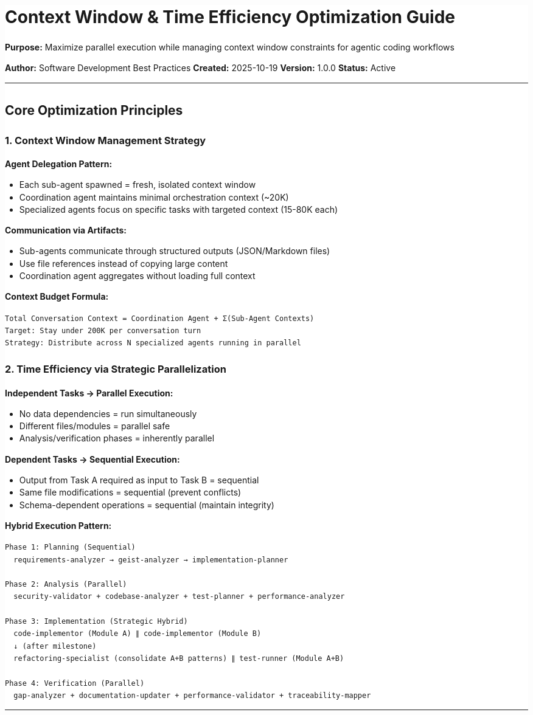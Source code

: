 # Context Window & Time Efficiency Optimization Guide

**Purpose:** Maximize parallel execution while managing context window constraints for agentic coding workflows

**Author:** Software Development Best Practices
**Created:** 2025-10-19
**Version:** 1.0.0
**Status:** Active

---

## Core Optimization Principles

### 1. Context Window Management Strategy

**Agent Delegation Pattern:**
- Each sub-agent spawned = fresh, isolated context window
- Coordination agent maintains minimal orchestration context (~20K)
- Specialized agents focus on specific tasks with targeted context (15-80K each)

**Communication via Artifacts:**
- Sub-agents communicate through structured outputs (JSON/Markdown files)
- Use file references instead of copying large content
- Coordination agent aggregates without loading full context

**Context Budget Formula:**
```
Total Conversation Context = Coordination Agent + Σ(Sub-Agent Contexts)
Target: Stay under 200K per conversation turn
Strategy: Distribute across N specialized agents running in parallel
```

### 2. Time Efficiency via Strategic Parallelization

**Independent Tasks → Parallel Execution:**
- No data dependencies = run simultaneously
- Different files/modules = parallel safe
- Analysis/verification phases = inherently parallel

**Dependent Tasks → Sequential Execution:**
- Output from Task A required as input to Task B = sequential
- Same file modifications = sequential (prevent conflicts)
- Schema-dependent operations = sequential (maintain integrity)

**Hybrid Execution Pattern:**
```
Phase 1: Planning (Sequential)
  requirements-analyzer → geist-analyzer → implementation-planner

Phase 2: Analysis (Parallel)
  security-validator + codebase-analyzer + test-planner + performance-analyzer

Phase 3: Implementation (Strategic Hybrid)
  code-implementor (Module A) ∥ code-implementor (Module B)
  ↓ (after milestone)
  refactoring-specialist (consolidate A+B patterns) ∥ test-runner (Module A+B)

Phase 4: Verification (Parallel)
  gap-analyzer + documentation-updater + performance-validator + traceability-mapper
```

---